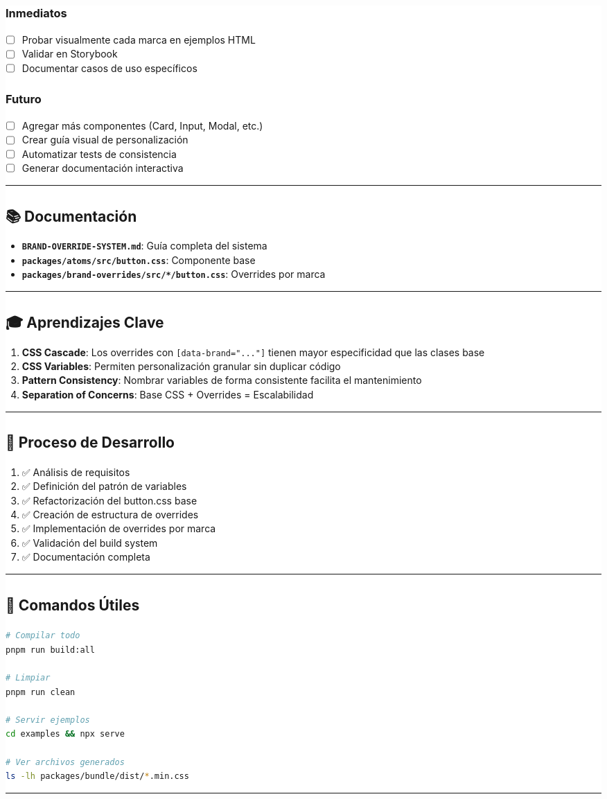 ### Inmediatos

- [ ] Probar visualmente cada marca en ejemplos HTML
- [ ] Validar en Storybook
- [ ] Documentar casos de uso específicos

### Futuro

- [ ] Agregar más componentes (Card, Input, Modal, etc.)
- [ ] Crear guía visual de personalización
- [ ] Automatizar tests de consistencia
- [ ] Generar documentación interactiva

---

## 📚 Documentación

- **`BRAND-OVERRIDE-SYSTEM.md`**: Guía completa del sistema
- **`packages/atoms/src/button.css`**: Componente base
- **`packages/brand-overrides/src/*/button.css`**: Overrides por marca

---

## 🎓 Aprendizajes Clave

1. **CSS Cascade**: Los overrides con `[data-brand="..."]` tienen mayor especificidad que las clases base
2. **CSS Variables**: Permiten personalización granular sin duplicar código
3. **Pattern Consistency**: Nombrar variables de forma consistente facilita el mantenimiento
4. **Separation of Concerns**: Base CSS + Overrides = Escalabilidad

---

## 🔄 Proceso de Desarrollo

1. ✅ Análisis de requisitos
2. ✅ Definición del patrón de variables
3. ✅ Refactorización del button.css base
4. ✅ Creación de estructura de overrides
5. ✅ Implementación de overrides por marca
6. ✅ Validación del build system
7. ✅ Documentación completa

---

## 📝 Comandos Útiles

```bash
# Compilar todo
pnpm run build:all

# Limpiar
pnpm run clean

# Servir ejemplos
cd examples && npx serve

# Ver archivos generados
ls -lh packages/bundle/dist/*.min.css
```

---